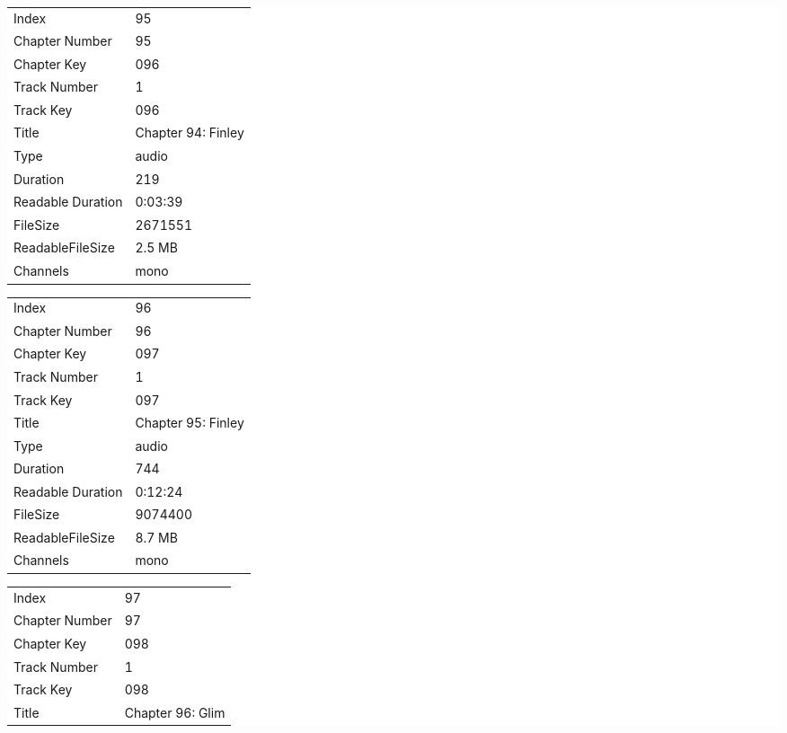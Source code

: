 |  |  |
| - | - |
| Index | 95 |
| Chapter Number | 95 |
| Chapter Key | 096 |
| Track Number | 1 |
| Track Key | 096 |
| Title | Chapter 94: Finley |
| Type | audio |
| Duration | 219 |
| Readable Duration | 0:03:39 |
| FileSize | 2671551 |
| ReadableFileSize | 2.5 MB |
| Channels | mono |

|  |  |
| - | - |
| Index | 96 |
| Chapter Number | 96 |
| Chapter Key | 097 |
| Track Number | 1 |
| Track Key | 097 |
| Title | Chapter 95: Finley |
| Type | audio |
| Duration | 744 |
| Readable Duration | 0:12:24 |
| FileSize | 9074400 |
| ReadableFileSize | 8.7 MB |
| Channels | mono |

|  |  |
| - | - |
| Index | 97 |
| Chapter Number | 97 |
| Chapter Key | 098 |
| Track Number | 1 |
| Track Key | 098 |
| Title | Chapter 96: Glim |